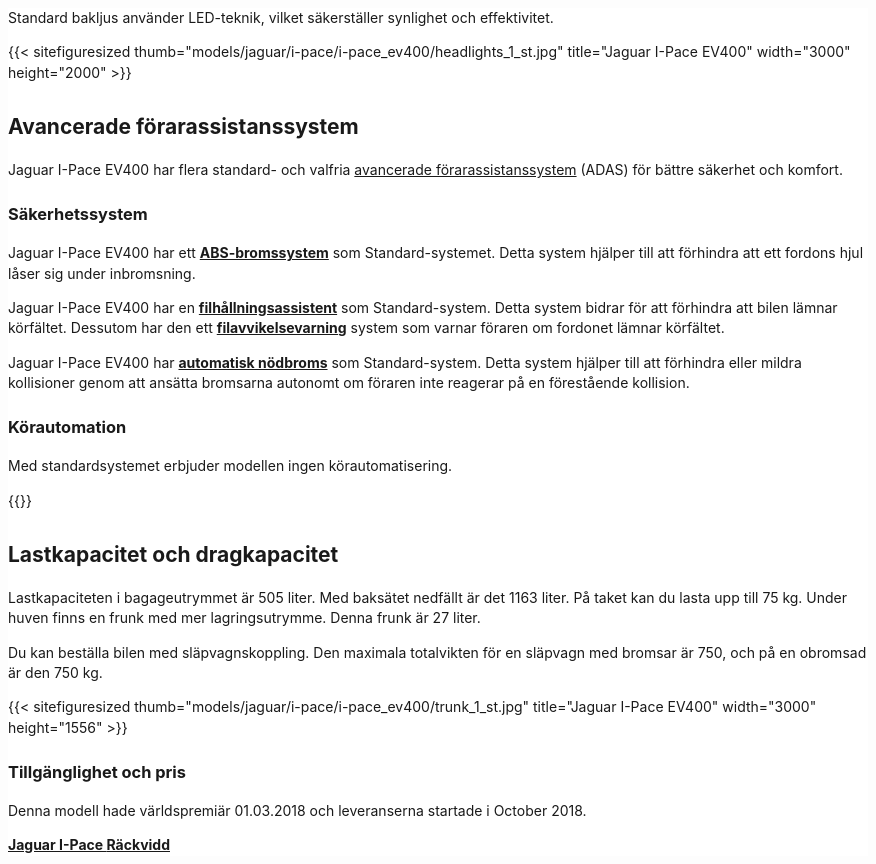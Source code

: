 Standard bakljus använder LED-teknik, vilket säkerställer synlighet och effektivitet.

{{< sitefiguresized thumb="models/jaguar/i-pace/i-pace_ev400/headlights_1_st.jpg" title="Jaguar I-Pace EV400" width="3000" height="2000"  >}}

## Avancerade förarassistanssystem

Jaguar I-Pace EV400 har flera standard- och valfria [avancerade förarassistanssystem](../../../../technology/driverassistance/) (ADAS) för bättre säkerhet och komfort.

### Säkerhetssystem

Jaguar I-Pace EV400 har ett [**ABS-bromssystem**](../../../../technology/driverassistance/antilockbrakingsystem/) som Standard-systemet. Detta system hjälper till att förhindra att ett fordons hjul låser sig under inbromsning.

Jaguar I-Pace EV400 har en [**filhållningsassistent**](../../../../technology/driverassistance/lanekeepingassist/) som Standard-system. Detta system bidrar för att förhindra att bilen lämnar körfältet. Dessutom har den ett [**filavvikelsevarning**](../../../../technology/driverassistance/lanedeparturewarning/) system som varnar föraren om fordonet lämnar körfältet.

Jaguar I-Pace EV400 har [**automatisk nödbroms**](../../../../technology/driverassistance/automaticemergencybraking/) som Standard-system. Detta system hjälper till att förhindra eller mildra kollisioner genom att ansätta bromsarna autonomt om föraren inte reagerar på en förestående kollision.

### Körautomation

Med standardsystemet erbjuder modellen ingen körautomatisering.


{{<evkxdisplayaddarticle />}}


## Lastkapacitet och dragkapacitet

Lastkapaciteten i bagageutrymmet är 505 liter. Med baksätet nedfällt är det 1163 liter. På taket kan du lasta upp till 75 kg. Under huven finns en frunk med mer lagringsutrymme. Denna frunk är 27 liter.

Du kan beställa bilen med släpvagnskoppling. Den maximala totalvikten för en släpvagn med bromsar är 750, och på en obromsad är den 750 kg.

{{< sitefiguresized thumb="models/jaguar/i-pace/i-pace_ev400/trunk_1_st.jpg" title="Jaguar I-Pace EV400" width="3000" height="1556"  >}}

### Tillgänglighet och pris

Denna modell hade världspremiär 01.03.2018 och leveranserna startade i October 2018.<div class="mt-3 mb-3">
<a href="../" class="text-decoration-none text-black">
<strong><i class="bi-arrow-left"></i> Jaguar I-Pace </strong>
</a>
<a href="rangeandconsumption/" class="text-decoration-none text-black float-end">
<strong>Räckvidd <i class="bi-arrow-right"></i></strong>
</a>
</div>

